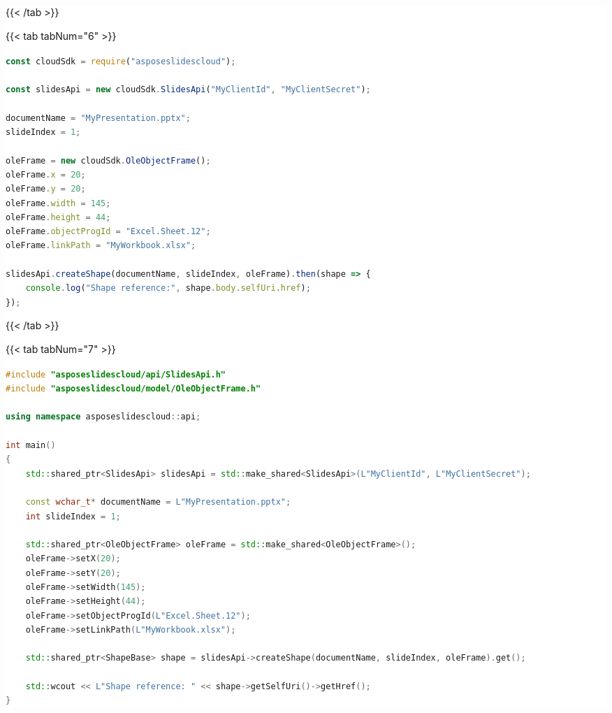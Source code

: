 {{< /tab >}}

{{< tab tabNum="6" >}}

```js
const cloudSdk = require("asposeslidescloud");

const slidesApi = new cloudSdk.SlidesApi("MyClientId", "MyClientSecret");

documentName = "MyPresentation.pptx";
slideIndex = 1;

oleFrame = new cloudSdk.OleObjectFrame();
oleFrame.x = 20;
oleFrame.y = 20;
oleFrame.width = 145;
oleFrame.height = 44;
oleFrame.objectProgId = "Excel.Sheet.12";
oleFrame.linkPath = "MyWorkbook.xlsx";

slidesApi.createShape(documentName, slideIndex, oleFrame).then(shape => {
    console.log("Shape reference:", shape.body.selfUri.href);
});
```

{{< /tab >}}

{{< tab tabNum="7" >}}

```cpp
#include "asposeslidescloud/api/SlidesApi.h"
#include "asposeslidescloud/model/OleObjectFrame.h"

using namespace asposeslidescloud::api;

int main()
{
    std::shared_ptr<SlidesApi> slidesApi = std::make_shared<SlidesApi>(L"MyClientId", L"MyClientSecret");

    const wchar_t* documentName = L"MyPresentation.pptx";
    int slideIndex = 1;

    std::shared_ptr<OleObjectFrame> oleFrame = std::make_shared<OleObjectFrame>();
    oleFrame->setX(20);
    oleFrame->setY(20);
    oleFrame->setWidth(145);
    oleFrame->setHeight(44);
    oleFrame->setObjectProgId(L"Excel.Sheet.12");
    oleFrame->setLinkPath(L"MyWorkbook.xlsx");

    std::shared_ptr<ShapeBase> shape = slidesApi->createShape(documentName, slideIndex, oleFrame).get();

    std::wcout << L"Shape reference: " << shape->getSelfUri()->getHref();
}
```

